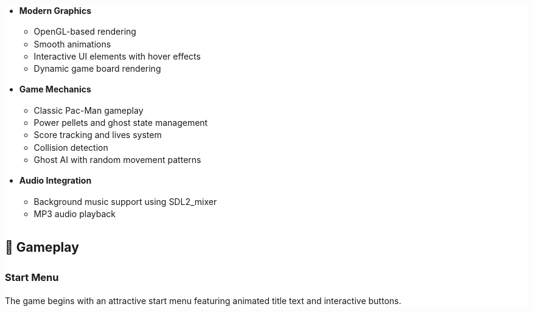 - **Modern Graphics**
  - OpenGL-based rendering
  - Smooth animations
  - Interactive UI elements with hover effects
  - Dynamic game board rendering

- **Game Mechanics**
  - Classic Pac-Man gameplay
  - Power pellets and ghost state management
  - Score tracking and lives system
  - Collision detection
  - Ghost AI with random movement patterns

- **Audio Integration**
  - Background music support using SDL2_mixer
  - MP3 audio playback

## 🎯 Gameplay

### Start Menu
The game begins with an attractive start menu featuring animated title text and interactive buttons.
